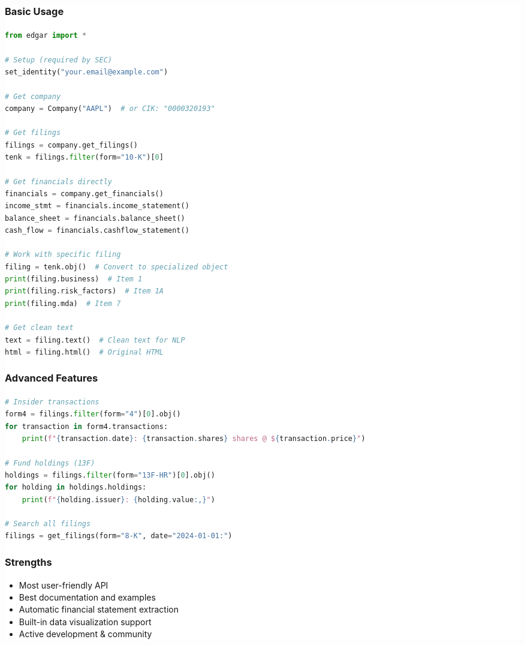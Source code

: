 ### Basic Usage
```python
from edgar import *

# Setup (required by SEC)
set_identity("your.email@example.com")

# Get company
company = Company("AAPL")  # or CIK: "0000320193"

# Get filings
filings = company.get_filings()
tenk = filings.filter(form="10-K")[0]

# Get financials directly
financials = company.get_financials()
income_stmt = financials.income_statement()
balance_sheet = financials.balance_sheet()
cash_flow = financials.cashflow_statement()

# Work with specific filing
filing = tenk.obj()  # Convert to specialized object
print(filing.business)  # Item 1
print(filing.risk_factors)  # Item 1A
print(filing.mda)  # Item 7

# Get clean text
text = filing.text()  # Clean text for NLP
html = filing.html()  # Original HTML
```

### Advanced Features
```python
# Insider transactions
form4 = filings.filter(form="4")[0].obj()
for transaction in form4.transactions:
    print(f"{transaction.date}: {transaction.shares} shares @ ${transaction.price}")

# Fund holdings (13F)
holdings = filings.filter(form="13F-HR")[0].obj()
for holding in holdings.holdings:
    print(f"{holding.issuer}: {holding.value:,}")

# Search all filings
filings = get_filings(form="8-K", date="2024-01-01:")
```

### Strengths
- Most user-friendly API
- Best documentation and examples
- Automatic financial statement extraction
- Built-in data visualization support
- Active development & community
